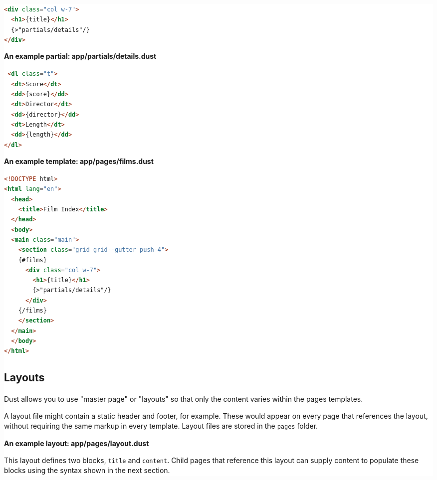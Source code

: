 ```html
<div class="col w-7">
  <h1>{title}</h1>
  {>"partials/details"/}
</div>
```

**An example partial: app/partials/details.dust**

```html
 <dl class="t">
  <dt>Score</dt>
  <dd>{score}</dd>
  <dt>Director</dt>
  <dd>{director}</dd>
  <dt>Length</dt>
  <dd>{length}</dd>
</dl>
```

**An example template: app/pages/films.dust**

```html
<!DOCTYPE html>
<html lang="en">
  <head>
    <title>Film Index</title>
  </head>
  <body>
  <main class="main">
    <section class="grid grid--gutter push-4">
    {#films}
      <div class="col w-7">
        <h1>{title}</h1>
        {>"partials/details"/}
      </div>
    {/films}
    </section>
  </main>
  </body>
</html>
```

## Layouts

Dust allows you to use "master page" or "layouts" so that only the content varies within the pages templates.

A layout file might contain a static header and footer, for example. These would appear on every page that references the layout, without requiring the same markup in every template. Layout files are stored in the `pages` folder.

**An example layout: app/pages/layout.dust**

This layout defines two blocks, `title` and `content`. Child pages that reference this layout can supply content to populate these blocks using the syntax shown in the next section.
